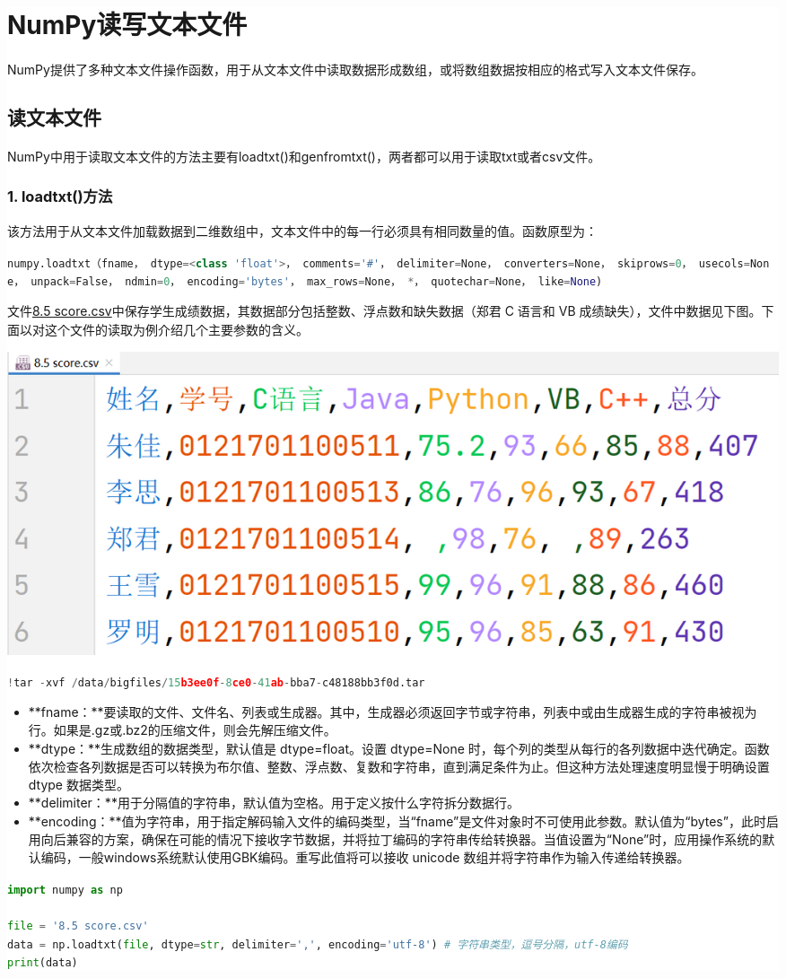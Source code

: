 # NumPy读写文本文件

NumPy提供了多种文本文件操作函数，用于从文本文件中读取数据形成数组，或将数组数据按相应的格式写入文本文件保存。

## 读文本文件

NumPy中用于读取文本文件的方法主要有loadtxt()和genfromtxt()，两者都可以用于读取txt或者csv文件。

### 1. loadtxt()方法

该方法用于从文本文件加载数据到二维数组中，文本文件中的每一行必须具有相同数量的值。函数原型为：
```python
numpy.loadtxt（fname， dtype=<class 'float'>， comments='#'， delimiter=None， converters=None， skiprows=0， usecols=None， unpack=False， ndmin=0， encoding='bytes'， max_rows=None， *， quotechar=None， like=None)
```
文件<a href="https://data.educoder.net/api/attachments/3400630?type=office&disposition=inline" target="_blank">8.5 score.csv</a>中保存学生成绩数据，其数据部分包括整数、浮点数和缺失数据（郑君 C 语言和 VB 成绩缺失），文件中数据见下图。下面以对这个文件的读取为例介绍几个主要参数的含义。

![](./数据集/image%20(6).png)


```python
!tar -xvf /data/bigfiles/15b3ee0f-8ce0-41ab-bba7-c48188bb3f0d.tar
```

+ **fname：**要读取的文件、文件名、列表或生成器。其中，生成器必须返回字节或字符串，列表中或由生成器生成的字符串被视为行。如果是.gz或.bz2的压缩文件，则会先解压缩文件。
+ **dtype：**生成数组的数据类型，默认值是 dtype=float。设置 dtype=None 时，每个列的类型从每行的各列数据中迭代确定。函数依次检查各列数据是否可以转换为布尔值、整数、浮点数、复数和字符串，直到满足条件为止。但这种方法处理速度明显慢于明确设置 dtype 数据类型。
+ **delimiter：**用于分隔值的字符串，默认值为空格。用于定义按什么字符拆分数据行。
+ **encoding：**值为字符串，用于指定解码输入文件的编码类型，当“fname”是文件对象时不可使用此参数。默认值为“bytes”，此时启用向后兼容的方案，确保在可能的情况下接收字节数据，并将拉丁编码的字符串传给转换器。当值设置为“None”时，应用操作系统的默认编码，一般windows系统默认使用GBK编码。重写此值将可以接收 unicode 数组并将字符串作为输入传递给转换器。


```python
import numpy as np
 
file = '8.5 score.csv'
data = np.loadtxt(file, dtype=str, delimiter=',', encoding='utf-8') # 字符串类型，逗号分隔，utf-8编码
print(data)
```

